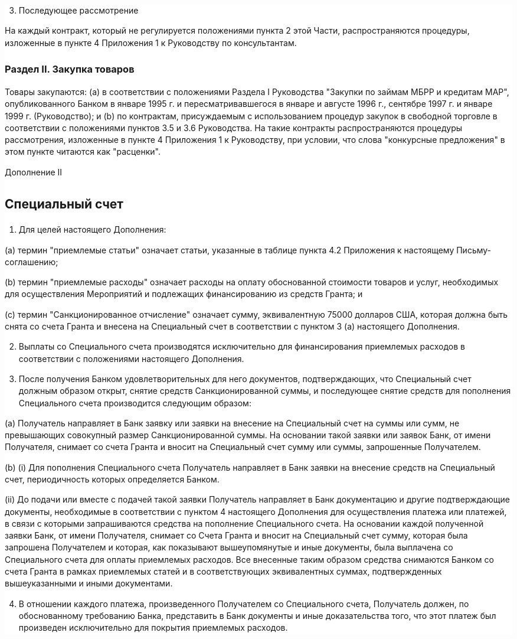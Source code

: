 3. Последующее рассмотрение

На каждый контракт, который не регулируется положениями пункта 2 этой Части, распространяются процедуры, изложенные в пункте 4 Приложения 1 к Руководству по консультантам.

### Раздел II. Закупка товаров

Товары закупаются: (а) в соответствии с положениями Раздела I Руководства "Закупки по займам МБРР и кредитам MAP", опубликованного Банком в январе 1995 г. и пересматривавшегося в январе и августе 1996 г., сентябре 1997 г. и январе 1999 г. (Руководство); и (b) по контрактам, присуждаемым с использованием процедур закупок в свободной торговле в соответствии с положениями пунктов 3.5 и 3.6 Руководства. На такие контракты распространяются процедуры рассмотрения, изложенные в пункте 4 Приложения 1 к Руководству, при условии, что слова "конкурсные предложения" в этом пункте читаются как "расценки".

Дополнение II

## Специальный счет

1. Для целей настоящего Дополнения:

(a) термин "приемлемые статьи" означает статьи, указанные в таблице пункта 4.2 Приложения к настоящему Письму-соглашению;

(b) термин "приемлемые расходы" означает расходы на оплату обоснованной стоимости товаров и услуг, необходимых для осуществления Мероприятий и подлежащих финансированию из средств Гранта; и

(c) термин "Санкционированное отчисление" означает сумму, эквивалентную 75000 долларов США, которая должна быть снята со счета Гранта и внесена на Специальный счет в соответствии с пунктом 3 (а) настоящего Дополнения.

2. Выплаты со Специального счета производятся исключительно для финансирования приемлемых расходов в соответствии с положениями настоящего Дополнения.

3. После получения Банком удовлетворительных для него документов, подтверждающих, что Специальный счет должным образом открыт, снятие средств Санкционированной суммы, и последующее снятие средств для пополнения Специального счета производится следующим образом:

(a) Получатель направляет в Банк заявку или заявки на внесение на Специальный счет на суммы или сумм, не превышающих совокупный размер Санкционированной суммы. На основании такой заявки или заявок Банк, от имени Получателя, снимает со счета Гранта и вносит на Специальный счет сумму или суммы, запрошенные Получателем.

(b) (i) Для пополнения Специального счета Получатель направляет в Банк заявки на внесение средств на Специальный счет, периодичность которых определяется Банком.

(ii) До подачи или вместе с подачей такой заявки Получатель направляет в Банк документацию и другие подтверждающие документы, необходимые в соответствии с пунктом 4 настоящего Дополнения для осуществления платежа или платежей, в связи с которыми запрашиваются средства на пополнение Специального счета. На основании каждой полученной заявки Банк, от имени Получателя, снимает со Счета Гранта и вносит на Специальный счет сумму, которая была запрошена Получателем и которая, как показывают вышеупомянутые и иные документы, была выплачена со Специального счета для оплаты приемлемых расходов. Все внесенные таким образом средства снимаются Банком со счета Гранта в рамках приемлемых статей и в соответствующих эквивалентных суммах, подтвержденных вышеуказанными и иными документами.

4. В отношении каждого платежа, произведенного Получателем со Специального счета, Получатель должен, по обоснованному требованию Банка, представить в Банк документы и иные доказательства того, что этот платеж был произведен исключительно для покрытия приемлемых расходов.
